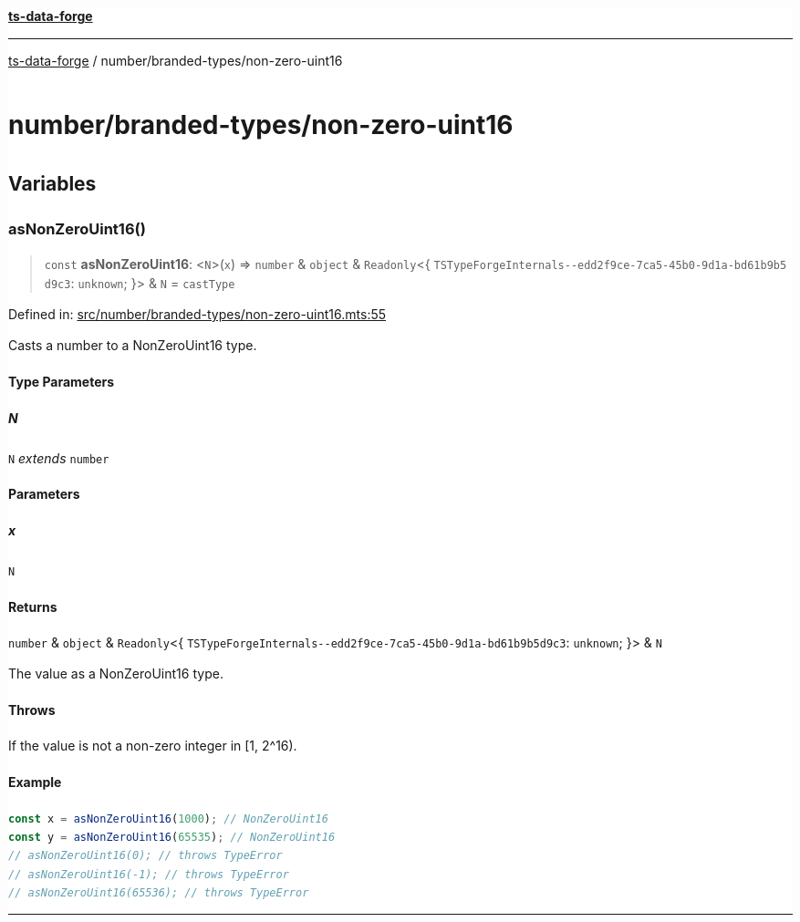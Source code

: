 [**ts-data-forge**](../../README.md)

---

[ts-data-forge](../../README.md) / number/branded-types/non-zero-uint16

# number/branded-types/non-zero-uint16

## Variables

### asNonZeroUint16()

> `const` **asNonZeroUint16**: \<`N`\>(`x`) => `number` & `object` & `Readonly`\<\{ `TSTypeForgeInternals--edd2f9ce-7ca5-45b0-9d1a-bd61b9b5d9c3`: `unknown`; \}\> & `N` = `castType`

Defined in: [src/number/branded-types/non-zero-uint16.mts:55](https://github.com/noshiro-pf/ts-data-forge/blob/main/src/number/branded-types/non-zero-uint16.mts#L55)

Casts a number to a NonZeroUint16 type.

#### Type Parameters

##### N

`N` _extends_ `number`

#### Parameters

##### x

`N`

#### Returns

`number` & `object` & `Readonly`\<\{ `TSTypeForgeInternals--edd2f9ce-7ca5-45b0-9d1a-bd61b9b5d9c3`: `unknown`; \}\> & `N`

The value as a NonZeroUint16 type.

#### Throws

If the value is not a non-zero integer in [1, 2^16).

#### Example

```typescript
const x = asNonZeroUint16(1000); // NonZeroUint16
const y = asNonZeroUint16(65535); // NonZeroUint16
// asNonZeroUint16(0); // throws TypeError
// asNonZeroUint16(-1); // throws TypeError
// asNonZeroUint16(65536); // throws TypeError
```

---
